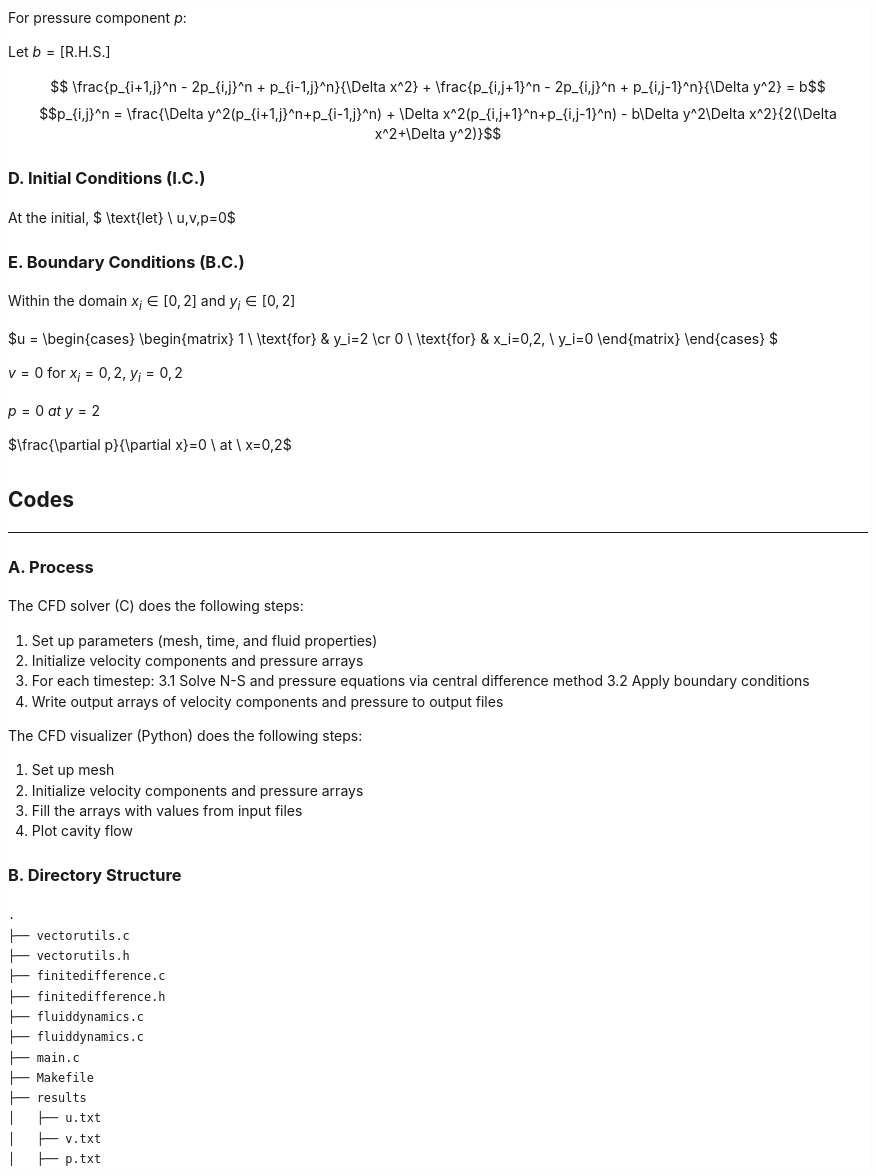 For pressure component *p*:

$\text{Let} \ b = \text{[R.H.S.]}$

$$ \frac{p_{i+1,j}^n - 2p_{i,j}^n + p_{i-1,j}^n}{\Delta x^2} + \frac{p_{i,j+1}^n - 2p_{i,j}^n + p_{i,j-1}^n}{\Delta y^2} = b$$
$$p_{i,j}^n = \frac{\Delta y^2(p_{i+1,j}^n+p_{i-1,j}^n) + \Delta x^2(p_{i,j+1}^n+p_{i,j-1}^n) - b\Delta y^2\Delta x^2}{2(\Delta x^2+\Delta y^2)}$$

### D. Initial Conditions (I.C.)
At the initial,
$ \text{let} \ u,v,p=0$

### E. Boundary Conditions (B.C.)
Within the domain $x_i \in [0,2] \ \text{and} \ y_i \in [0,2]$

$u = 
\begin{cases}
\begin{matrix}
1 \ \text{for} & y_i=2 \cr
0 \ \text{for} & x_i=0,2, \ y_i=0
\end{matrix}
\end{cases}
$

$v = 0 \ \text{for} \ x_i=0,2, \ y_i=0,2$

$p=0 \ at \ y=2$

$\frac{\partial p}{\partial x}=0 \ at \ x=0,2$


## Codes
***
### A. Process
The CFD solver (C) does the following steps:
1. Set up parameters (mesh, time, and fluid properties)
2. Initialize velocity components and pressure arrays
3. For each timestep:
    3.1 Solve N-S and pressure equations via central difference method
    3.2 Apply boundary conditions
4. Write output arrays of velocity components and pressure to output files

The CFD visualizer (Python) does the following steps:
1. Set up mesh
2. Initialize velocity components and pressure arrays
3. Fill the arrays with values from input files
4. Plot cavity flow

### B. Directory Structure

```
.
├── vectorutils.c
├── vectorutils.h
├── finitedifference.c
├── finitedifference.h
├── fluiddynamics.c
├── fluiddynamics.c
├── main.c
├── Makefile
├── results
│   ├── u.txt
│   ├── v.txt
│   ├── p.txt
```